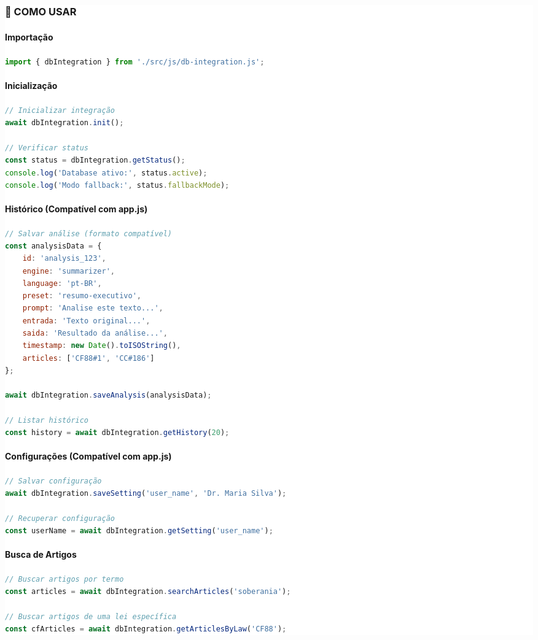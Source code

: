 ### **🚀 COMO USAR**

#### **Importação**
```javascript
import { dbIntegration } from './src/js/db-integration.js';
```

#### **Inicialização**
```javascript
// Inicializar integração
await dbIntegration.init();

// Verificar status
const status = dbIntegration.getStatus();
console.log('Database ativo:', status.active);
console.log('Modo fallback:', status.fallbackMode);
```

#### **Histórico (Compatível com app.js)**
```javascript
// Salvar análise (formato compatível)
const analysisData = {
    id: 'analysis_123',
    engine: 'summarizer',
    language: 'pt-BR',
    preset: 'resumo-executivo',
    prompt: 'Analise este texto...',
    entrada: 'Texto original...',
    saida: 'Resultado da análise...',
    timestamp: new Date().toISOString(),
    articles: ['CF88#1', 'CC#186']
};

await dbIntegration.saveAnalysis(analysisData);

// Listar histórico
const history = await dbIntegration.getHistory(20);
```

#### **Configurações (Compatível com app.js)**
```javascript
// Salvar configuração
await dbIntegration.saveSetting('user_name', 'Dr. Maria Silva');

// Recuperar configuração
const userName = await dbIntegration.getSetting('user_name');
```

#### **Busca de Artigos**
```javascript
// Buscar artigos por termo
const articles = await dbIntegration.searchArticles('soberania');

// Buscar artigos de uma lei específica
const cfArticles = await dbIntegration.getArticlesByLaw('CF88');
```
